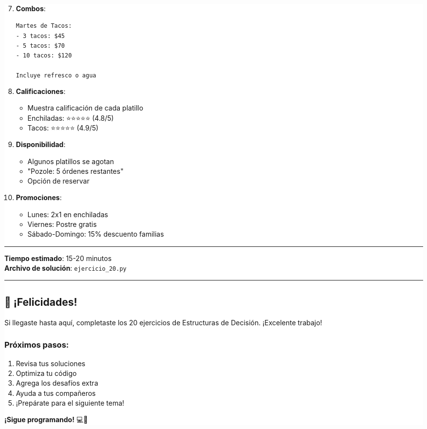 7. **Combos**:
   ```
   Martes de Tacos:
   - 3 tacos: $45
   - 5 tacos: $70
   - 10 tacos: $120
   
   Incluye refresco o agua
   ```

8. **Calificaciones**:
   - Muestra calificación de cada platillo
   - Enchiladas: ⭐⭐⭐⭐⭐ (4.8/5)
   - Tacos: ⭐⭐⭐⭐⭐ (4.9/5)

9. **Disponibilidad**:
   - Algunos platillos se agotan
   - "Pozole: 5 órdenes restantes"
   - Opción de reservar

10. **Promociones**:
    - Lunes: 2x1 en enchiladas
    - Viernes: Postre gratis
    - Sábado-Domingo: 15% descuento familias

---

**Tiempo estimado**: 15-20 minutos  
**Archivo de solución**: `ejercicio_20.py`

---

## 🎉 ¡Felicidades!

Si llegaste hasta aquí, completaste los 20 ejercicios de Estructuras de Decisión. ¡Excelente trabajo!

### Próximos pasos:
1. Revisa tus soluciones
2. Optimiza tu código
3. Agrega los desafíos extra
4. Ayuda a tus compañeros
5. ¡Prepárate para el siguiente tema!

**¡Sigue programando!** 💻🚀

